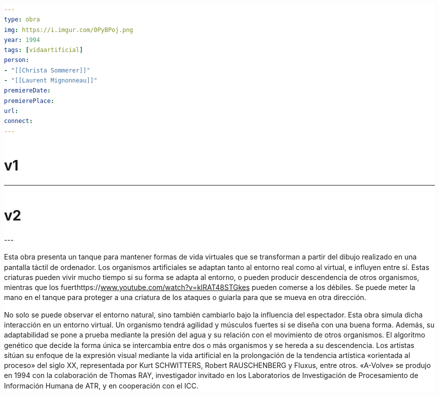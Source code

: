 ```yaml
---
type: obra
img: https://i.imgur.com/0PyBPoj.png
year: 1994
tags: [vidaartificial]
person: 
- "[[Christa Sommerer]]"
- "[[Laurent Mignonneau]]"
premiereDate:
premierePlace:
url:
connect:
---
```


# v1
<iframe title="A Volve" src="https://www.youtube.com/embed/klRAT48STGk?feature=oembed" height="150" width="200" allowfullscreen="" allow="fullscreen" style="aspect-ratio: 1.33333 / 1; width: 100%; height: 100%;"></iframe>


---


# v2
<iframe title="Christa Sommerer, Laurent Mignonneau | The Interactive Plant Growing" src="https://www.youtube.com/embed/Obwp07_phmA?feature=oembed" height="113" width="200" allowfullscreen="" allow="fullscreen" style="aspect-ratio: 1.76991 / 1; width: 100%; height: 100%;"></iframe>
---

Esta obra presenta un tanque para mantener formas de vida virtuales que se transforman a partir del dibujo realizado en una pantalla táctil de ordenador. Los organismos artificiales se adaptan tanto al entorno real como al virtual, e influyen entre sí. Estas criaturas pueden vivir mucho tiempo si su forma se adapta al entorno, o pueden producir descendencia de otros organismos, mientras que los fuerthttps://www.youtube.com/watch?v=klRAT48STGkes pueden comerse a los débiles. Se puede meter la mano en el tanque para proteger a una criatura de los ataques o guiarla para que se mueva en otra dirección.

No solo se puede observar el entorno natural, sino también cambiarlo bajo la influencia del espectador. Esta obra simula dicha interacción en un entorno virtual. Un organismo tendrá agilidad y músculos fuertes si se diseña con una buena forma. Además, su adaptabilidad se pone a prueba mediante la presión del agua y su relación con el movimiento de otros organismos. El algoritmo genético que decide la forma única se intercambia entre dos o más organismos y se hereda a su descendencia. Los artistas sitúan su enfoque de la expresión visual mediante la vida artificial en la prolongación de la tendencia artística «orientada al proceso» del siglo XX, representada por Kurt SCHWITTERS, Robert RAUSCHENBERG y Fluxus, entre otros. «A-Volve» se produjo en 1994 con la colaboración de Thomas RAY, investigador invitado en los Laboratorios de Investigación de Procesamiento de Información Humana de ATR, y en cooperación con el ICC.
